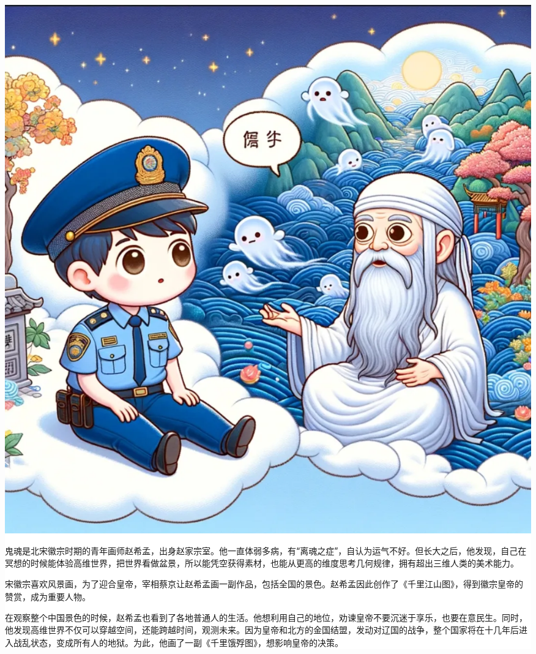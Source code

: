 ![](/images/btnews/0601_0700/0678/0678_3.webp)

‍鬼魂是北宋徽宗时期的青年画师赵希孟，出身赵家宗室。他一直体弱多病，有“离魂之症”，自认为运气不好。但长大之后，他发现，自己在冥想的时候能体验高维世界，把世界看做盆景，所以能凭空获得素材，也能从更高的维度思考几何规律，拥有超出三维人类的美术能力。

宋徽宗喜欢风景画，为了迎合皇帝，宰相蔡京让赵希孟画一副作品，包括全国的景色。赵希孟因此创作了《千里江山图》，得到徽宗皇帝的赞赏，成为重要人物。

在观察整个中国景色的时候，赵希孟也看到了各地普通人的生活。他想利用自己的地位，劝谏皇帝不要沉迷于享乐，也要在意民生。同时，他发现高维世界不仅可以穿越空间，还能跨越时间，观测未来。因为皇帝和北方的金国结盟，发动对辽国的战争，整个国家将在十几年后进入战乱状态，变成所有人的地狱。为此，他画了一副《千里饿殍图》，想影响皇帝的决策。
